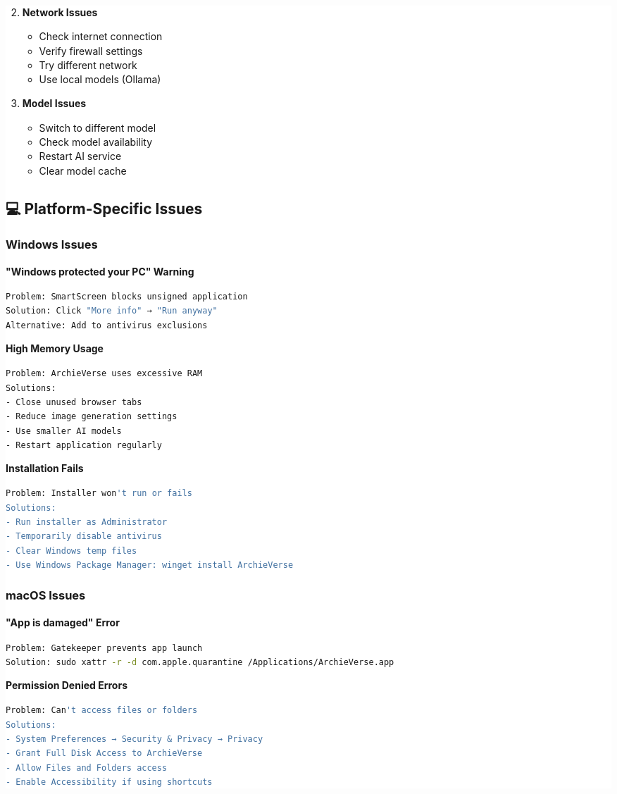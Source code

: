 2. **Network Issues**
   - Check internet connection
   - Verify firewall settings
   - Try different network
   - Use local models (Ollama)

3. **Model Issues**
   - Switch to different model
   - Check model availability
   - Restart AI service
   - Clear model cache

## 💻 Platform-Specific Issues

### Windows Issues

**"Windows protected your PC" Warning**
```bash
Problem: SmartScreen blocks unsigned application
Solution: Click "More info" → "Run anyway"
Alternative: Add to antivirus exclusions
```

**High Memory Usage**
```bash
Problem: ArchieVerse uses excessive RAM
Solutions:
- Close unused browser tabs
- Reduce image generation settings
- Use smaller AI models
- Restart application regularly
```

**Installation Fails**
```bash
Problem: Installer won't run or fails
Solutions:
- Run installer as Administrator
- Temporarily disable antivirus
- Clear Windows temp files
- Use Windows Package Manager: winget install ArchieVerse
```

### macOS Issues

**"App is damaged" Error**
```bash
Problem: Gatekeeper prevents app launch
Solution: sudo xattr -r -d com.apple.quarantine /Applications/ArchieVerse.app
```

**Permission Denied Errors**
```bash
Problem: Can't access files or folders
Solutions:
- System Preferences → Security & Privacy → Privacy
- Grant Full Disk Access to ArchieVerse
- Allow Files and Folders access
- Enable Accessibility if using shortcuts
```
